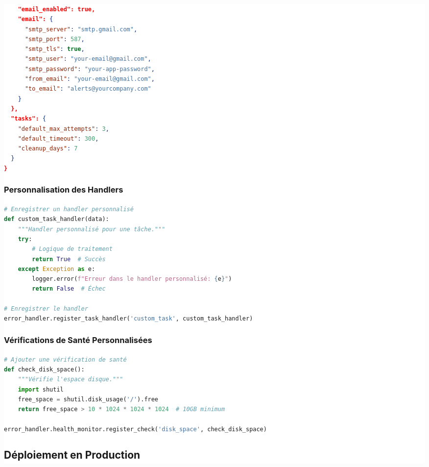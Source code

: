 ```json
    "email_enabled": true,
    "email": {
      "smtp_server": "smtp.gmail.com",
      "smtp_port": 587,
      "smtp_tls": true,
      "smtp_user": "your-email@gmail.com",
      "smtp_password": "your-app-password",
      "from_email": "your-email@gmail.com",
      "to_email": "alerts@yourcompany.com"
    }
  },
  "tasks": {
    "default_max_attempts": 3,
    "default_timeout": 300,
    "cleanup_days": 7
  }
}
```

### Personnalisation des Handlers

```python
# Enregistrer un handler personnalisé
def custom_task_handler(data):
    """Handler personnalisé pour une tâche."""
    try:
        # Logique de traitement
        return True  # Succès
    except Exception as e:
        logger.error(f"Erreur dans le handler personnalisé: {e}")
        return False  # Échec

# Enregistrer le handler
error_handler.register_task_handler('custom_task', custom_task_handler)
```

### Vérifications de Santé Personnalisées

```python
# Ajouter une vérification de santé
def check_disk_space():
    """Vérifie l'espace disque."""
    import shutil
    free_space = shutil.disk_usage('/').free
    return free_space > 10 * 1024 * 1024 * 1024  # 10GB minimum

error_handler.health_monitor.register_check('disk_space', check_disk_space)
```

## Déploiement en Production

